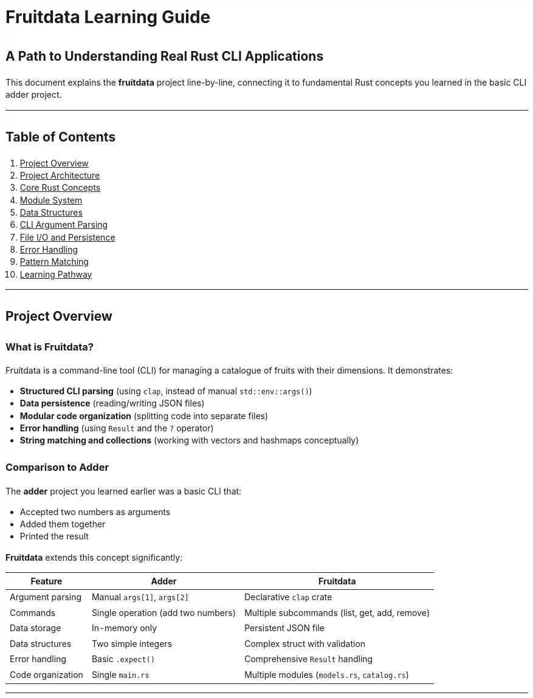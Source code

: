 # Fruitdata Learning Guide
## A Path to Understanding Real Rust CLI Applications

This document explains the **fruitdata** project line-by-line, connecting it to fundamental Rust concepts you learned in the basic CLI adder project.

---

## Table of Contents

1. [Project Overview](#project-overview)
2. [Project Architecture](#project-architecture)
3. [Core Rust Concepts](#core-rust-concepts)
4. [Module System](#module-system)
5. [Data Structures](#data-structures)
6. [CLI Argument Parsing](#cli-argument-parsing)
7. [File I/O and Persistence](#file-io-and-persistence)
8. [Error Handling](#error-handling)
9. [Pattern Matching](#pattern-matching)
10. [Learning Pathway](#learning-pathway)

---

## Project Overview

### What is Fruitdata?

Fruitdata is a command-line tool (CLI) for managing a catalogue of fruits with their dimensions. It demonstrates:

- **Structured CLI parsing** (using `clap`, instead of manual `std::env::args()`)
- **Data persistence** (reading/writing JSON files)
- **Modular code organization** (splitting code into separate files)
- **Error handling** (using `Result` and the `?` operator)
- **String matching and collections** (working with vectors and hashmaps conceptually)

### Comparison to Adder

The **adder** project you learned earlier was a basic CLI that:
- Accepted two numbers as arguments
- Added them together
- Printed the result

**Fruitdata** extends this concept significantly:

| Feature | Adder | Fruitdata |
|---------|-------|-----------|
| Argument parsing | Manual `args[1]`, `args[2]` | Declarative `clap` crate |
| Commands | Single operation (add two numbers) | Multiple subcommands (list, get, add, remove) |
| Data storage | In-memory only | Persistent JSON file |
| Data structures | Two simple integers | Complex struct with validation |
| Error handling | Basic `.expect()` | Comprehensive `Result` handling |
| Code organization | Single `main.rs` | Multiple modules (`models.rs`, `catalog.rs`) |

---